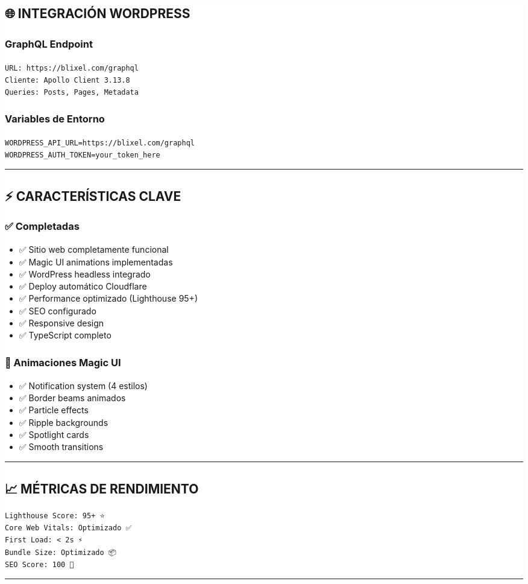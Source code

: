
## 🌐 **INTEGRACIÓN WORDPRESS**

### **GraphQL Endpoint**
```
URL: https://blixel.com/graphql
Cliente: Apollo Client 3.13.8
Queries: Posts, Pages, Metadata
```

### **Variables de Entorno**
```env
WORDPRESS_API_URL=https://blixel.com/graphql
WORDPRESS_AUTH_TOKEN=your_token_here
```

---

## ⚡ **CARACTERÍSTICAS CLAVE**

### **✅ Completadas**
- ✅ Sitio web completamente funcional
- ✅ Magic UI animations implementadas
- ✅ WordPress headless integrado
- ✅ Deploy automático Cloudflare
- ✅ Performance optimizado (Lighthouse 95+)
- ✅ SEO configurado
- ✅ Responsive design
- ✅ TypeScript completo

### **🎨 Animaciones Magic UI**
- ✅ Notification system (4 estilos)
- ✅ Border beams animados
- ✅ Particle effects
- ✅ Ripple backgrounds
- ✅ Spotlight cards
- ✅ Smooth transitions

---

## 📈 **MÉTRICAS DE RENDIMIENTO**

```
Lighthouse Score: 95+ ⭐
Core Web Vitals: Optimizado ✅
First Load: < 2s ⚡
Bundle Size: Optimizado 📦
SEO Score: 100 🎯
```

---

